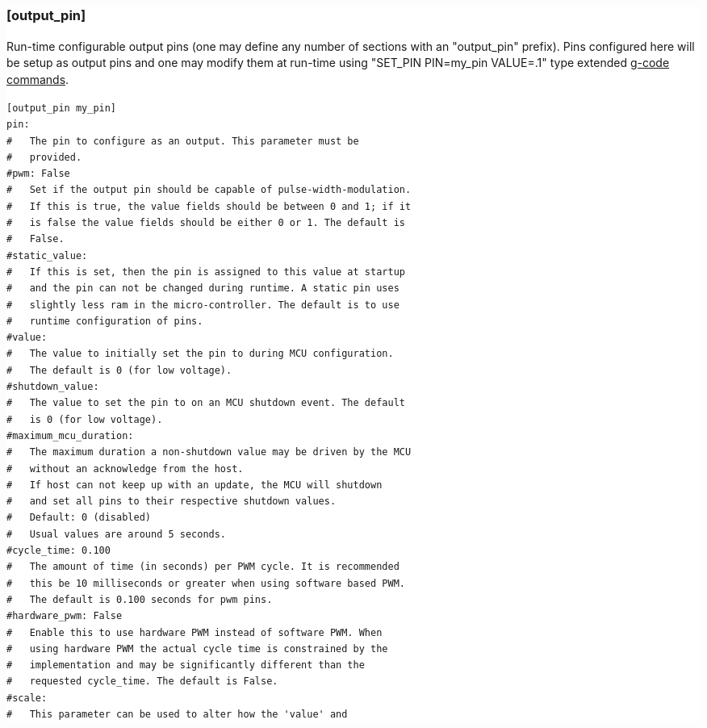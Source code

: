 ### [output_pin]

Run-time configurable output pins (one may define any number of
sections with an "output_pin" prefix). Pins configured here will be
setup as output pins and one may modify them at run-time using
"SET_PIN PIN=my_pin VALUE=.1" type extended
[g-code commands](G-Codes.md#output_pin).

```
[output_pin my_pin]
pin:
#   The pin to configure as an output. This parameter must be
#   provided.
#pwm: False
#   Set if the output pin should be capable of pulse-width-modulation.
#   If this is true, the value fields should be between 0 and 1; if it
#   is false the value fields should be either 0 or 1. The default is
#   False.
#static_value:
#   If this is set, then the pin is assigned to this value at startup
#   and the pin can not be changed during runtime. A static pin uses
#   slightly less ram in the micro-controller. The default is to use
#   runtime configuration of pins.
#value:
#   The value to initially set the pin to during MCU configuration.
#   The default is 0 (for low voltage).
#shutdown_value:
#   The value to set the pin to on an MCU shutdown event. The default
#   is 0 (for low voltage).
#maximum_mcu_duration:
#   The maximum duration a non-shutdown value may be driven by the MCU
#   without an acknowledge from the host.
#   If host can not keep up with an update, the MCU will shutdown
#   and set all pins to their respective shutdown values.
#   Default: 0 (disabled)
#   Usual values are around 5 seconds.
#cycle_time: 0.100
#   The amount of time (in seconds) per PWM cycle. It is recommended
#   this be 10 milliseconds or greater when using software based PWM.
#   The default is 0.100 seconds for pwm pins.
#hardware_pwm: False
#   Enable this to use hardware PWM instead of software PWM. When
#   using hardware PWM the actual cycle time is constrained by the
#   implementation and may be significantly different than the
#   requested cycle_time. The default is False.
#scale:
#   This parameter can be used to alter how the 'value' and
